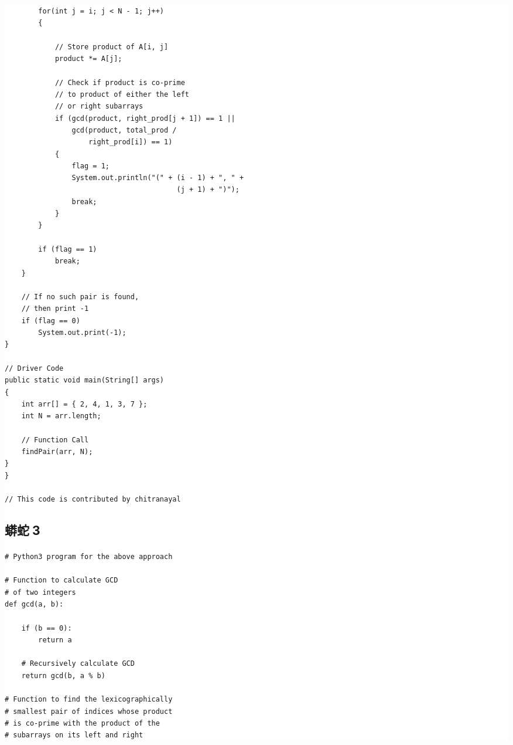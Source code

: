 ```
        for(int j = i; j < N - 1; j++)
        {

            // Store product of A[i, j]
            product *= A[j];

            // Check if product is co-prime
            // to product of either the left
            // or right subarrays
            if (gcd(product, right_prod[j + 1]) == 1 ||
                gcd(product, total_prod /
                    right_prod[i]) == 1)
            {
                flag = 1;
                System.out.println("(" + (i - 1) + ", " +
                                         (j + 1) + ")");
                break;
            }
        }

        if (flag == 1)
            break;
    }

    // If no such pair is found,
    // then print -1
    if (flag == 0)
        System.out.print(-1);
}

// Driver Code
public static void main(String[] args)
{
    int arr[] = { 2, 4, 1, 3, 7 };
    int N = arr.length;

    // Function Call
    findPair(arr, N);
}
}

// This code is contributed by chitranayal
```

## 蟒蛇 3

```
# Python3 program for the above approach

# Function to calculate GCD
# of two integers
def gcd(a, b):

    if (b == 0):
        return a

    # Recursively calculate GCD
    return gcd(b, a % b)

# Function to find the lexicographically
# smallest pair of indices whose product
# is co-prime with the product of the
# subarrays on its left and right
```